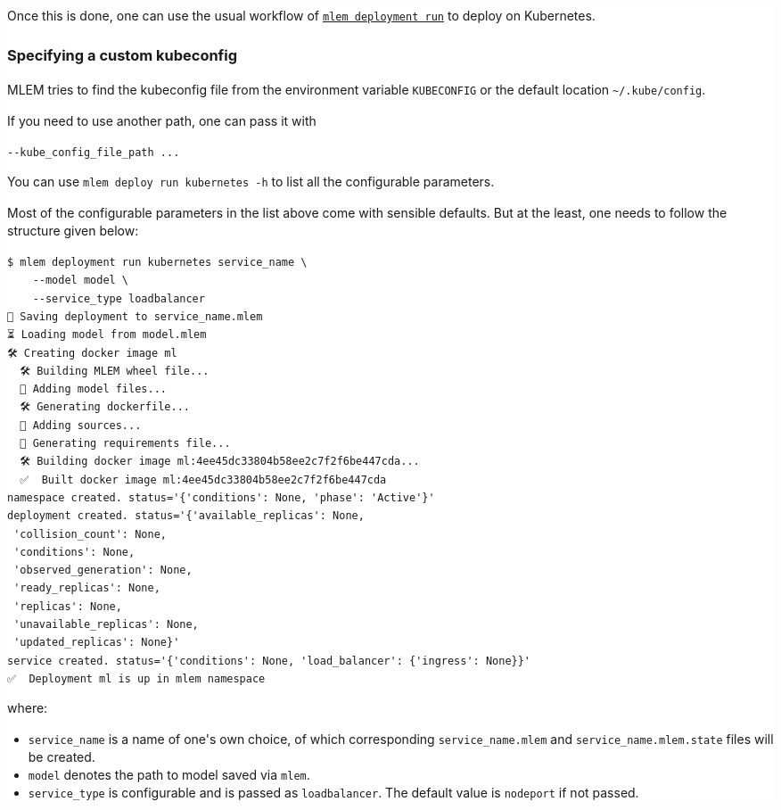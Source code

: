 Once this is done, one can use the usual workflow of
[`mlem deployment run`](/doc/command-reference/deployment/run) to deploy on
Kubernetes.

### Specifying a custom kubeconfig

MLEM tries to find the kubeconfig file from the environment variable
`KUBECONFIG` or the default location `~/.kube/config`.

If you need to use another path, one can pass it with

`--kube_config_file_path ...`

<admon type="tip">

You can use `mlem deploy run kubernetes -h` to list all the configurable
parameters.

</admon>

Most of the configurable parameters in the list above come with sensible
defaults. But at the least, one needs to follow the structure given below:

```cli
$ mlem deployment run kubernetes service_name \
    --model model \
    --service_type loadbalancer
💾 Saving deployment to service_name.mlem
⏳️ Loading model from model.mlem
🛠 Creating docker image ml
  🛠 Building MLEM wheel file...
  💼 Adding model files...
  🛠 Generating dockerfile...
  💼 Adding sources...
  💼 Generating requirements file...
  🛠 Building docker image ml:4ee45dc33804b58ee2c7f2f6be447cda...
  ✅  Built docker image ml:4ee45dc33804b58ee2c7f2f6be447cda
namespace created. status='{'conditions': None, 'phase': 'Active'}'
deployment created. status='{'available_replicas': None,
 'collision_count': None,
 'conditions': None,
 'observed_generation': None,
 'ready_replicas': None,
 'replicas': None,
 'unavailable_replicas': None,
 'updated_replicas': None}'
service created. status='{'conditions': None, 'load_balancer': {'ingress': None}}'
✅  Deployment ml is up in mlem namespace
```

where:

- `service_name` is a name of one's own choice, of which corresponding
  `service_name.mlem` and `service_name.mlem.state` files will be created.
- `model` denotes the path to model saved via `mlem`.
- `service_type` is configurable and is passed as `loadbalancer`. The default
  value is `nodeport` if not passed.
